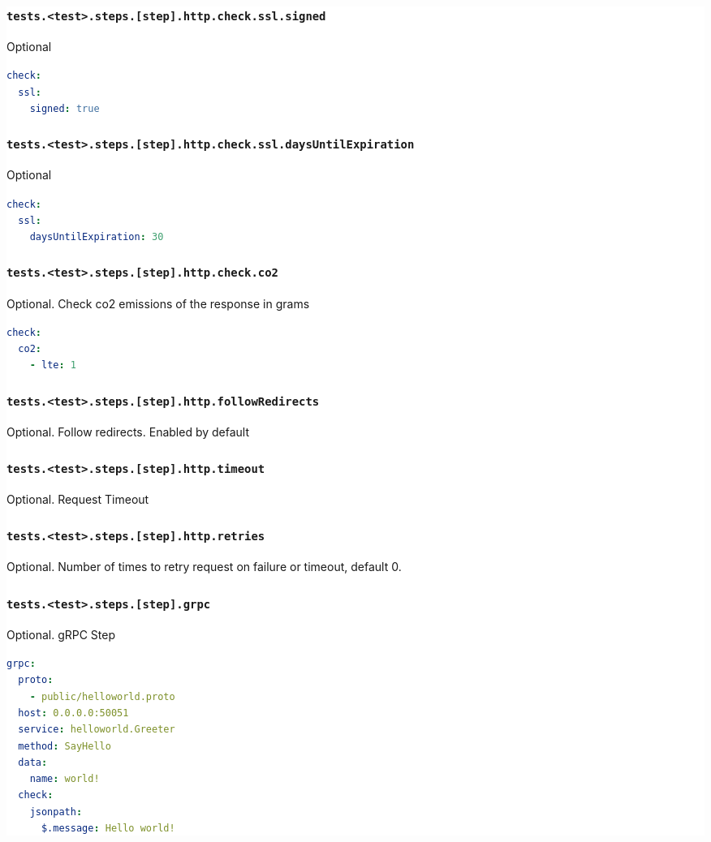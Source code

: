 ### `tests.<test>.steps.[step].http.check.ssl.signed`

Optional

```yaml
check:
  ssl:
    signed: true
```

### `tests.<test>.steps.[step].http.check.ssl.daysUntilExpiration`

Optional

```yaml
check:
  ssl:
    daysUntilExpiration: 30
```

### `tests.<test>.steps.[step].http.check.co2`

Optional. Check co2 emissions of the response in grams

```yaml
check:
  co2:
    - lte: 1
```

### `tests.<test>.steps.[step].http.followRedirects`

Optional. Follow redirects. Enabled by default

### `tests.<test>.steps.[step].http.timeout`

Optional. Request Timeout

### `tests.<test>.steps.[step].http.retries`

Optional. Number of times to retry request on failure or timeout, default 0.

### `tests.<test>.steps.[step].grpc`

Optional. gRPC Step

```yaml
grpc:
  proto:
    - public/helloworld.proto
  host: 0.0.0.0:50051
  service: helloworld.Greeter
  method: SayHello
  data:
    name: world!
  check:
    jsonpath:
      $.message: Hello world!
```
